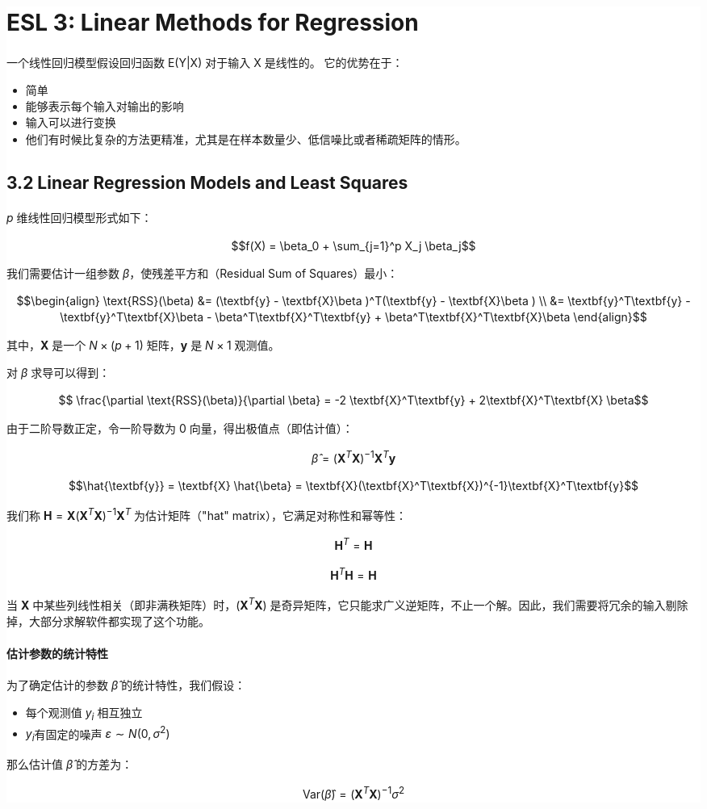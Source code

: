 # ESL 3: Linear Methods for Regression

一个线性回归模型假设回归函数 E(Y|X) 对于输入 X 是线性的。
它的优势在于：

- 简单
- 能够表示每个输入对输出的影响
- 输入可以进行变换
- 他们有时候比复杂的方法更精准，尤其是在样本数量少、低信噪比或者稀疏矩阵的情形。

## 3.2 Linear Regression Models and Least Squares

$p$ 维线性回归模型形式如下：

$$f(X) = \beta_0 + \sum_{j=1}^p X_j \beta_j$$

我们需要估计一组参数 $\beta$，使残差平方和（Residual Sum of Squares）最小：

$$\begin{align}
\text{RSS}(\beta) &= (\textbf{y} - \textbf{X}\beta )^T(\textbf{y} - \textbf{X}\beta ) \\
&= \textbf{y}^T\textbf{y} - \textbf{y}^T\textbf{X}\beta - \beta^T\textbf{X}^T\textbf{y} + \beta^T\textbf{X}^T\textbf{X}\beta
\end{align}$$

其中，$\textbf{X}$ 是一个 $N \times (p+1)$ 矩阵，$\textbf{y}$ 是 $N \times 1$ 观测值。

对 $\beta$ 求导可以得到：

$$ \frac{\partial \text{RSS}(\beta)}{\partial \beta} = -2 \textbf{X}^T\textbf{y} + 2\textbf{X}^T\textbf{X} \beta$$

由于二阶导数正定，令一阶导数为 0 向量，得出极值点（即估计值）：

$$ \hat{\beta}= (\textbf{X}^T\textbf{X})^{-1}\textbf{X}^T\textbf{y}$$

$$\hat{\textbf{y}} = \textbf{X} \hat{\beta} = \textbf{X}(\textbf{X}^T\textbf{X})^{-1}\textbf{X}^T\textbf{y}$$

我们称 $\textbf{H} = \textbf{X}(\textbf{X}^T\textbf{X})^{-1}\textbf{X}^T$ 为估计矩阵（"hat" matrix），它满足对称性和幂等性：

$$\textbf{H}^T = \textbf{H}$$

$$\textbf{H}^T\textbf{H} = \textbf{H}$$

当 $\textbf{X}$ 中某些列线性相关（即非满秩矩阵）时，$(\textbf{X}^T\textbf{X})$ 是奇异矩阵，它只能求广义逆矩阵，不止一个解。因此，我们需要将冗余的输入剔除掉，大部分求解软件都实现了这个功能。

#### 估计参数的统计特性

为了确定估计的参数 $\hat{\beta}$ 的统计特性，我们假设：

- 每个观测值 $y_i$ 相互独立
- $y_i$有固定的噪声 $\varepsilon \sim N(0, \sigma^2)$

那么估计值 $\hat{\beta}$ 的方差为：

$$ \text{Var}(\hat{\beta}) = (\textbf{X}^T\textbf{X})^{-1} \sigma^2$$
